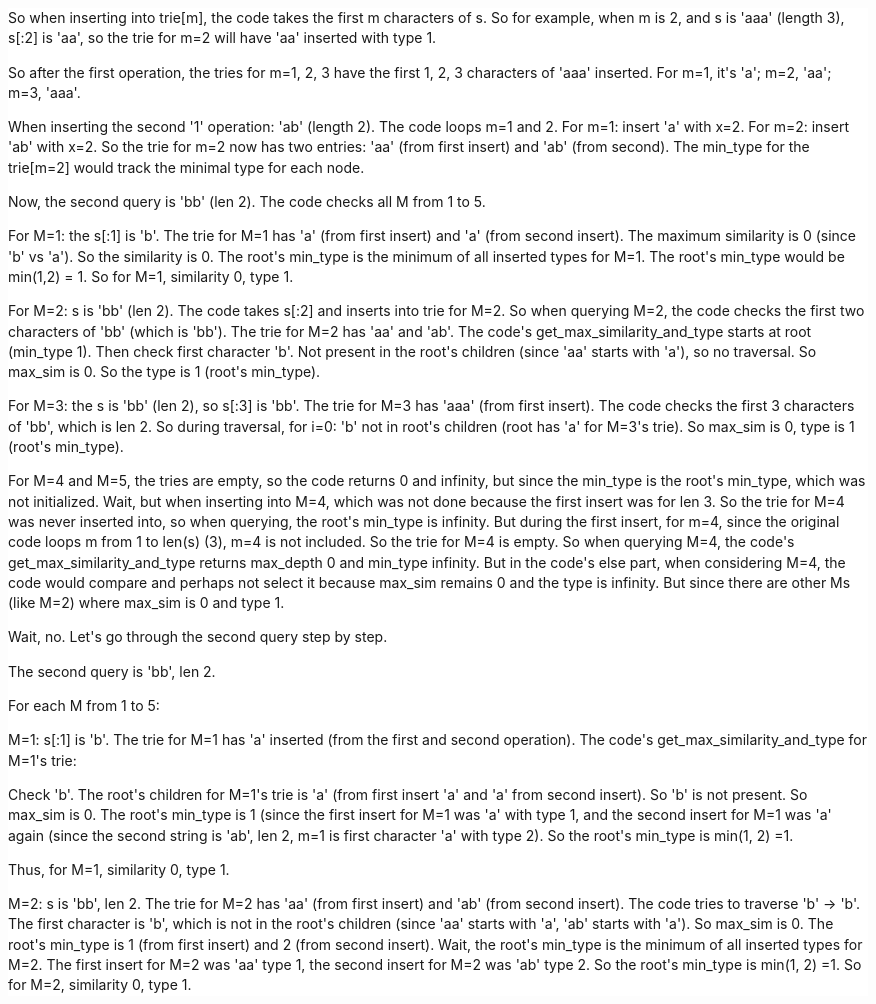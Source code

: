So when inserting into trie[m], the code takes the first m characters of s. So for example, when m is 2, and s is 'aaa' (length 3), s[:2] is 'aa', so the trie for m=2 will have 'aa' inserted with type 1.

So after the first operation, the tries for m=1, 2, 3 have the first 1, 2, 3 characters of 'aaa' inserted. For m=1, it's 'a'; m=2, 'aa'; m=3, 'aaa'.

When inserting the second '1' operation: 'ab' (length 2). The code loops m=1 and 2. For m=1: insert 'a' with x=2. For m=2: insert 'ab' with x=2. So the trie for m=2 now has two entries: 'aa' (from first insert) and 'ab' (from second). The min_type for the trie[m=2] would track the minimal type for each node.

Now, the second query is 'bb' (len 2). The code checks all M from 1 to 5.

For M=1: the s[:1] is 'b'. The trie for M=1 has 'a' (from first insert) and 'a' (from second insert). The maximum similarity is 0 (since 'b' vs 'a'). So the similarity is 0. The root's min_type is the minimum of all inserted types for M=1. The root's min_type would be min(1,2) = 1. So for M=1, similarity 0, type 1.

For M=2: s is 'bb' (len 2). The code takes s[:2] and inserts into trie for M=2. So when querying M=2, the code checks the first two characters of 'bb' (which is 'bb'). The trie for M=2 has 'aa' and 'ab'. The code's get_max_similarity_and_type starts at root (min_type 1). Then check first character 'b'. Not present in the root's children (since 'aa' starts with 'a'), so no traversal. So max_sim is 0. So the type is 1 (root's min_type).

For M=3: the s is 'bb' (len 2), so s[:3] is 'bb'. The trie for M=3 has 'aaa' (from first insert). The code checks the first 3 characters of 'bb', which is len 2. So during traversal, for i=0: 'b' not in root's children (root has 'a' for M=3's trie). So max_sim is 0, type is 1 (root's min_type).

For M=4 and M=5, the tries are empty, so the code returns 0 and infinity, but since the min_type is the root's min_type, which was not initialized. Wait, but when inserting into M=4, which was not done because the first insert was for len 3. So the trie for M=4 was never inserted into, so when querying, the root's min_type is infinity. But during the first insert, for m=4, since the original code loops m from 1 to len(s) (3), m=4 is not included. So the trie for M=4 is empty. So when querying M=4, the code's get_max_similarity_and_type returns max_depth 0 and min_type infinity. But in the code's else part, when considering M=4, the code would compare and perhaps not select it because max_sim remains 0 and the type is infinity. But since there are other Ms (like M=2) where max_sim is 0 and type 1.

Wait, no. Let's go through the second query step by step.

The second query is 'bb', len 2.

For each M from 1 to 5:

M=1: s[:1] is 'b'. The trie for M=1 has 'a' inserted (from the first and second operation). The code's get_max_similarity_and_type for M=1's trie:

Check 'b'. The root's children for M=1's trie is 'a' (from first insert 'a' and 'a' from second insert). So 'b' is not present. So max_sim is 0. The root's min_type is 1 (since the first insert for M=1 was 'a' with type 1, and the second insert for M=1 was 'a' again (since the second string is 'ab', len 2, m=1 is first character 'a' with type 2). So the root's min_type is min(1, 2) =1.

Thus, for M=1, similarity 0, type 1.

M=2: s is 'bb', len 2. The trie for M=2 has 'aa' (from first insert) and 'ab' (from second insert). The code tries to traverse 'b' -> 'b'. The first character is 'b', which is not in the root's children (since 'aa' starts with 'a', 'ab' starts with 'a'). So max_sim is 0. The root's min_type is 1 (from first insert) and 2 (from second insert). Wait, the root's min_type is the minimum of all inserted types for M=2. The first insert for M=2 was 'aa' type 1, the second insert for M=2 was 'ab' type 2. So the root's min_type is min(1, 2) =1. So for M=2, similarity 0, type 1.
